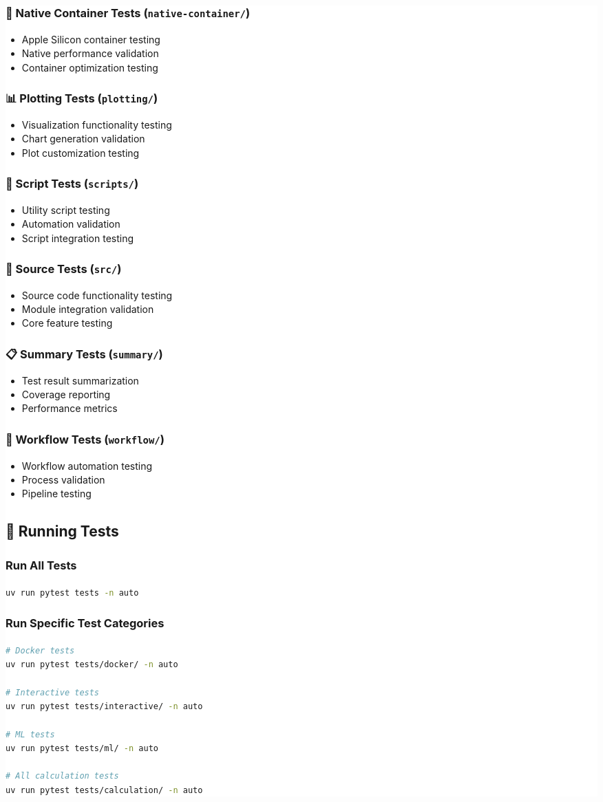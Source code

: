 ### 🐳 Native Container Tests (`native-container/`)
- Apple Silicon container testing
- Native performance validation
- Container optimization testing

### 📊 Plotting Tests (`plotting/`)
- Visualization functionality testing
- Chart generation validation
- Plot customization testing

### 📝 Script Tests (`scripts/`)
- Utility script testing
- Automation validation
- Script integration testing

### 📁 Source Tests (`src/`)
- Source code functionality testing
- Module integration validation
- Core feature testing

### 📋 Summary Tests (`summary/`)
- Test result summarization
- Coverage reporting
- Performance metrics

### 🔄 Workflow Tests (`workflow/`)
- Workflow automation testing
- Process validation
- Pipeline testing

## 🚀 Running Tests

### Run All Tests
```bash
uv run pytest tests -n auto
```

### Run Specific Test Categories
```bash
# Docker tests
uv run pytest tests/docker/ -n auto

# Interactive tests
uv run pytest tests/interactive/ -n auto

# ML tests
uv run pytest tests/ml/ -n auto

# All calculation tests
uv run pytest tests/calculation/ -n auto
```
